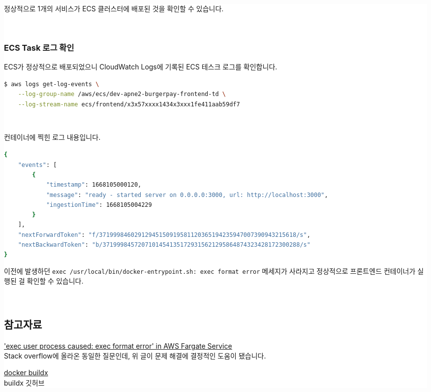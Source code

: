 정상적으로 1개의 서비스가 ECS 클러스터에 배포된 것을 확인할 수 있습니다.

&nbsp;

### ECS Task 로그 확인

ECS가 정상적으로 배포되었으니 CloudWatch Logs에 기록된 ECS 테스크 로그를 확인합니다.

```bash
$ aws logs get-log-events \
    --log-group-name /aws/ecs/dev-apne2-burgerpay-frontend-td \
    --log-stream-name ecs/frontend/x3x57xxxx1434x3xxx1fe411aab59df7
```

&nbsp;

컨테이너에 찍힌 로그 내용입니다.

```bash
{
    "events": [
        {
            "timestamp": 1668105000120,
            "message": "ready - started server on 0.0.0.0:3000, url: http://localhost:3000",
            "ingestionTime": 1668105004229
        }
    ],
    "nextForwardToken": "f/37199984602912945150919581120365194235947007390943215618/s",
    "nextBackwardToken": "b/37199984572071014541351729315621295864874323428172300288/s"
}
```

이전에 발생하던 `exec /usr/local/bin/docker-entrypoint.sh: exec format error` 메세지가 사라지고 정상적으로 프론트엔드 컨테이너가 실행된 걸 확인할 수 있습니다.

&nbsp;

## 참고자료

['exec user process caused: exec format error' in AWS Fargate Service](https://stackoverflow.com/questions/67361936/exec-user-process-caused-exec-format-error-in-aws-fargate-service)  
Stack overflow에 올라온 동일한 질문인데, 위 글이 문제 해결에 결정적인 도움이 됐습니다.

[docker buildx](https://github.com/docker/buildx)  
buildx 깃허브
